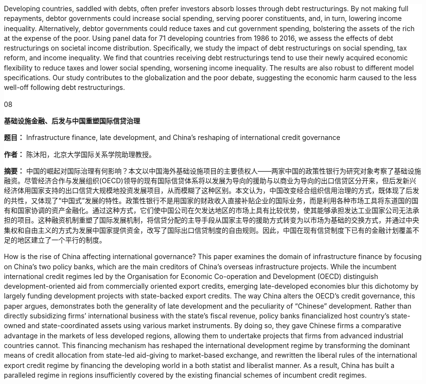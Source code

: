   

Developing countries, saddled with debts, often prefer investors absorb losses
through debt restructurings. By not making full repayments, debtor governments
could increase social spending, serving poorer constituents, and, in turn,
lowering income inequality. Alternatively, debtor governments could reduce
taxes and cut government spending, bolstering the assets of the rich at the
expense of the poor. Using panel data for 71 developing countries from 1986 to
2016, we assess the effects of debt restructurings on societal income
distribution. Specifically, we study the impact of debt restructurings on
social spending, tax reform, and income inequality. We find that countries
receiving debt restructurings tend to use their newly acquired economic
flexibility to reduce taxes and lower social spending, worsening income
inequality. The results are also robust to different model specifications. Our
study contributes to the globalization and the poor debate, suggesting the
economic harm caused to the less well-off following debt restructurings.

  

08

 **基础设施金融、后发与中国重塑国际信贷治理**

  

 **题目：** Infrastructure finance, late development, and China’s reshaping of
international credit governance

 **作者：** 陈沐阳，北京大学国际关系学院助理教授。

 **摘要：**
中国的崛起对国际治理有何影响？本文以中国海外基础设施项目的主要债权人——两家中国的政策性银行为研究对象考察了基础设施融资。尽管经济合作与发展组织(OECD)领导的现有国际信贷体系将以发展为导向的援助与以商业为导向的出口信贷区分开来，但后发新兴经济体用国家支持的出口信贷大规模地投资发展项目，从而模糊了这种区别。本文认为，中国改变经合组织信用治理的方式，既体现了后发的共性，又体现了“中国式”发展的特性。政策性银行不是用国家的财政收入直接补贴企业的国际业务，而是利用各种市场工具将东道国的国有和国家协调的资产金融化。通过这种方式，它们使中国公司在欠发达地区的市场上具有比较优势，使其能够承担发达工业国家公司无法承担的项目。这种融资机制重塑了国际发展机制，将信贷分配的主导手段从国家主导的援助方式转变为以市场为基础的交换方式，并通过中央集权和自由主义的方式为发展中国家提供资金，改写了国际出口信贷制度的自由规则。因此，中国在现有信贷制度下已有的金融计划覆盖不足的地区建立了一个平行的制度。

  

How is the rise of China affecting international governance? This paper
examines the domain of infrastructure finance by focusing on China’s two
policy banks, which are the main creditors of China’s overseas infrastructure
projects. While the incumbent international credit regimes led by the
Organisation for Economic Co-operation and Development (OECD) distinguish
development-oriented aid from commercially oriented export credits, emerging
late-developed economies blur this dichotomy by largely funding development
projects with state-backed export credits. The way China alters the OECD’s
credit governance, this paper argues, demonstrates both the generality of late
development and the peculiarity of “Chinese” development. Rather than directly
subsidizing firms’ international business with the state’s fiscal revenue,
policy banks financialized host country’s state-owned and state-coordinated
assets using various market instruments. By doing so, they gave Chinese firms
a comparative advantage in the markets of less developed regions, allowing
them to undertake projects that firms from advanced industrial countries
cannot. This financing mechanism has reshaped the international development
regime by transforming the dominant means of credit allocation from state-led
aid-giving to market-based exchange, and rewritten the liberal rules of the
international export credit regime by financing the developing world in a both
statist and liberalist manner. As a result, China has built a paralleled
regime in regions insufficiently covered by the existing financial schemes of
incumbent credit regimes.
